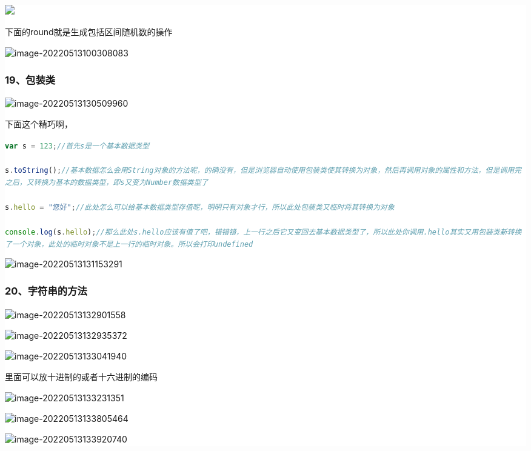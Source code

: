 ![](C:\Users\Lzo\AppData\Roaming\Typora\typora-user-images\image-20220513095932924.png)

下面的round就是生成包括区间随机数的操作

![image-20220513100308083](C:\Users\Lzo\AppData\Roaming\Typora\typora-user-images\image-20220513100308083.png)



### 19、包装类

![image-20220513130509960](C:\Users\Lzo\AppData\Roaming\Typora\typora-user-images\image-20220513130509960.png)

下面这个精巧啊，

```javascript
var s = 123;//首先s是一个基本数据类型

s.toString();//基本数据怎么会用String对象的方法呢，的确没有，但是浏览器自动使用包装类使其转换为对象，然后再调用对象的属性和方法，但是调用完之后，又转换为基本的数据类型，即s又变为Number数据类型了

s.hello = "您好";//此处怎么可以给基本数据类型存值呢，明明只有对象才行，所以此处包装类又临时将其转换为对象

console.log(s.hello);//那么此处s.hello应该有值了吧，错错错，上一行之后它又变回去基本数据类型了，所以此处你调用.hello其实又用包装类新转换了一个对象，此处的临时对象不是上一行的临时对象。所以会打印undefined
```

![image-20220513131153291](C:\Users\Lzo\AppData\Roaming\Typora\typora-user-images\image-20220513131153291.png)





### 20、字符串的方法

![image-20220513132901558](C:\Users\Lzo\AppData\Roaming\Typora\typora-user-images\image-20220513132901558.png)



![image-20220513132935372](C:\Users\Lzo\AppData\Roaming\Typora\typora-user-images\image-20220513132935372.png)



![image-20220513133041940](C:\Users\Lzo\AppData\Roaming\Typora\typora-user-images\image-20220513133041940.png)



里面可以放十进制的或者十六进制的编码

![image-20220513133231351](C:\Users\Lzo\AppData\Roaming\Typora\typora-user-images\image-20220513133231351.png)



![image-20220513133805464](C:\Users\Lzo\AppData\Roaming\Typora\typora-user-images\image-20220513133805464.png)



![image-20220513133920740](C:\Users\Lzo\AppData\Roaming\Typora\typora-user-images\image-20220513133920740.png)
